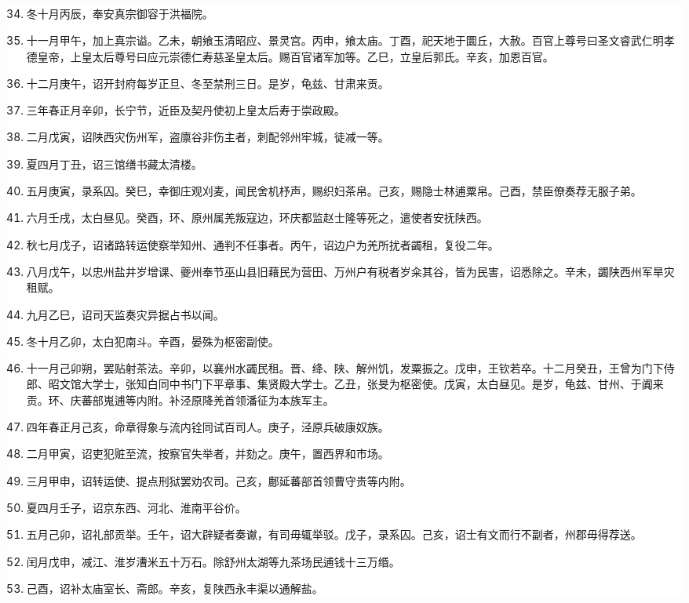 34. <span id="本纪第九-仁宗一-34"></span>
冬十月丙辰，奉安真宗御容于洪福院。

35. <span id="本纪第九-仁宗一-35"></span>
十一月甲午，加上真宗谥。乙未，朝飨玉清昭应、景灵宫。丙申，飨太庙。丁酉，祀天地于圜丘，大赦。百官上尊号曰圣文睿武仁明孝德皇帝，上皇太后尊号曰应元崇德仁寿慈圣皇太后。赐百官诸军加等。乙巳，立皇后郭氏。辛亥，加恩百官。

36. <span id="本纪第九-仁宗一-36"></span>
十二月庚午，诏开封府每岁正旦、冬至禁刑三日。是岁，龟兹、甘肃来贡。

37. <span id="本纪第九-仁宗一-37"></span>
三年春正月辛卯，长宁节，近臣及契丹使初上皇太后寿于崇政殿。

38. <span id="本纪第九-仁宗一-38"></span>
二月戊寅，诏陕西灾伤州军，盗廪谷非伤主者，刺配邻州牢城，徒减一等。

39. <span id="本纪第九-仁宗一-39"></span>
夏四月丁丑，诏三馆缮书藏太清楼。

40. <span id="本纪第九-仁宗一-40"></span>
五月庚寅，录系囚。癸巳，幸御庄观刈麦，闻民舍机杼声，赐织妇茶帛。己亥，赐隐士林逋粟帛。己酉，禁臣僚奏荐无服子弟。

41. <span id="本纪第九-仁宗一-41"></span>
六月壬戌，太白昼见。癸酉，环、原州属羌叛寇边，环庆都监赵士隆等死之，遣使者安抚陕西。

42. <span id="本纪第九-仁宗一-42"></span>
秋七月戊子，诏诸路转运使察举知州、通判不任事者。丙午，诏边户为羌所扰者蠲租，复役二年。

43. <span id="本纪第九-仁宗一-43"></span>
八月戊午，以忠州盐井岁增课、夔州奉节巫山县旧藉民为营田、万州户有税者岁籴其谷，皆为民害，诏悉除之。辛未，蠲陕西州军旱灾租赋。

44. <span id="本纪第九-仁宗一-44"></span>
九月乙巳，诏司天监奏灾异据占书以闻。

45. <span id="本纪第九-仁宗一-45"></span>
冬十月乙卯，太白犯南斗。辛酉，晏殊为枢密副使。

46. <span id="本纪第九-仁宗一-46"></span>
十一月己卯朔，罢贴射茶法。辛卯，以襄州水蠲民租。晋、绛、陕、解州饥，发粟振之。戊申，王钦若卒。十二月癸丑，王曾为门下侍郎、昭文馆大学士，张知白同中书门下平章事、集贤殿大学士。乙丑，张旻为枢密使。戊寅，太白昼见。是岁，龟兹、甘州、于阗来贡。环、庆蕃部嵬逋等内附。补泾原降羌首领潘征为本族军主。

47. <span id="本纪第九-仁宗一-47"></span>
四年春正月己亥，命章得象与流内铨同试百司人。庚子，泾原兵破康奴族。

48. <span id="本纪第九-仁宗一-48"></span>
二月甲寅，诏吏犯赃至流，按察官失举者，并劾之。庚午，置西界和市场。

49. <span id="本纪第九-仁宗一-49"></span>
三月甲申，诏转运使、提点刑狱罢劝农司。己亥，鄜延蕃部首领曹守贵等内附。

50. <span id="本纪第九-仁宗一-50"></span>
夏四月壬子，诏京东西、河北、淮南平谷价。

51. <span id="本纪第九-仁宗一-51"></span>
五月己卯，诏礼部贡举。壬午，诏大辟疑者奏谳，有司毋辄举驳。戊子，录系囚。己亥，诏士有文而行不副者，州郡毋得荐送。

52. <span id="本纪第九-仁宗一-52"></span>
闰月戊申，减江、淮岁漕米五十万石。除舒州太湖等九茶场民逋钱十三万缗。

53. <span id="本纪第九-仁宗一-53"></span>
己酉，诏补太庙室长、斋郎。辛亥，复陕西永丰渠以通解盐。
